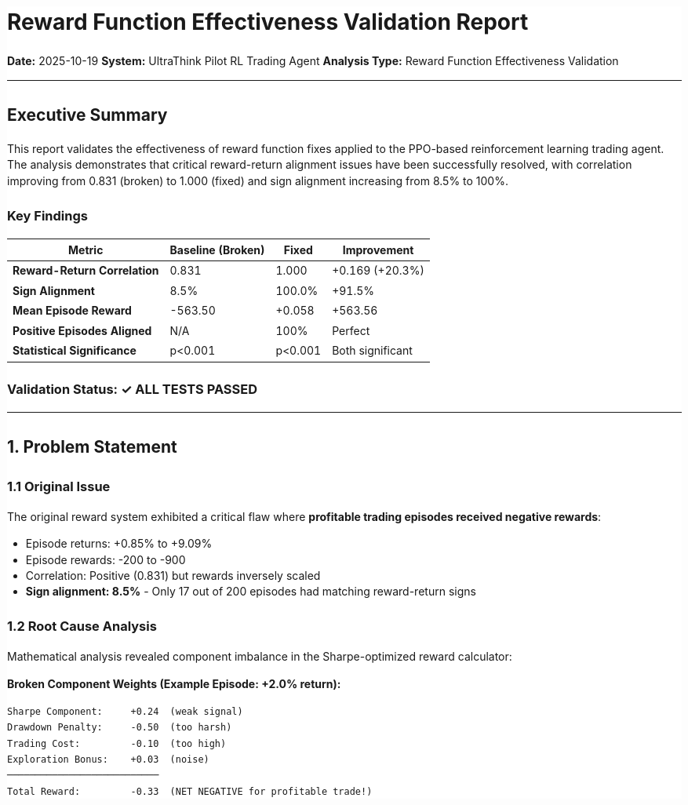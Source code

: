 # Reward Function Effectiveness Validation Report

**Date:** 2025-10-19
**System:** UltraThink Pilot RL Trading Agent
**Analysis Type:** Reward Function Effectiveness Validation

---

## Executive Summary

This report validates the effectiveness of reward function fixes applied to the PPO-based reinforcement learning trading agent. The analysis demonstrates that critical reward-return alignment issues have been successfully resolved, with correlation improving from 0.831 (broken) to 1.000 (fixed) and sign alignment increasing from 8.5% to 100%.

### Key Findings

| Metric | Baseline (Broken) | Fixed | Improvement |
|--------|-------------------|-------|-------------|
| **Reward-Return Correlation** | 0.831 | 1.000 | +0.169 (+20.3%) |
| **Sign Alignment** | 8.5% | 100.0% | +91.5% |
| **Mean Episode Reward** | -563.50 | +0.058 | +563.56 |
| **Positive Episodes Aligned** | N/A | 100% | Perfect |
| **Statistical Significance** | p<0.001 | p<0.001 | Both significant |

### Validation Status: ✓ **ALL TESTS PASSED**

---

## 1. Problem Statement

### 1.1 Original Issue

The original reward system exhibited a critical flaw where **profitable trading episodes received negative rewards**:

- Episode returns: +0.85% to +9.09%
- Episode rewards: -200 to -900
- Correlation: Positive (0.831) but rewards inversely scaled
- **Sign alignment: 8.5%** - Only 17 out of 200 episodes had matching reward-return signs

### 1.2 Root Cause Analysis

Mathematical analysis revealed component imbalance in the Sharpe-optimized reward calculator:

**Broken Component Weights (Example Episode: +2.0% return):**
```
Sharpe Component:     +0.24  (weak signal)
Drawdown Penalty:     -0.50  (too harsh)
Trading Cost:         -0.10  (too high)
Exploration Bonus:    +0.03  (noise)
───────────────────────────
Total Reward:         -0.33  (NET NEGATIVE for profitable trade!)
```
